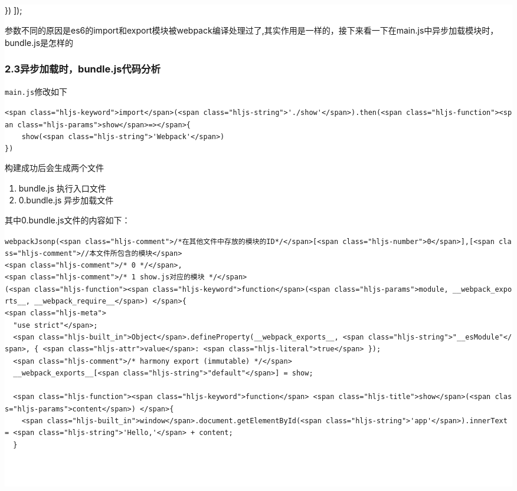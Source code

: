 
})
]);</code></pre>
  
  <p>
    参数不同的原因是es6的import和export模块被webpack编译处理过了,其实作用是一样的，接下来看一下在main.js中异步加载模块时，bundle.js是怎样的
  </p>
  
  <h3 id="articleHeader9">
    2.3异步加载时，bundle.js代码分析
  </h3>
  
  <p>
    <code>main.js</code>修改如下
  </p>
  
  <pre class="javascript hljs"><code class="js">&lt;span class="hljs-keyword">import&lt;/span>(&lt;span class="hljs-string">'./show'&lt;/span>).then(&lt;span class="hljs-function">&lt;span class="hljs-params">show&lt;/span>=&gt;&lt;/span>{
    show(&lt;span class="hljs-string">'Webpack'&lt;/span>)
})</code></pre>
  
  <p>
    构建成功后会生成两个文件
  </p>
  
  <ol>
    <li>
      bundle.js 执行入口文件
    </li>
    <li>
      0.bundle.js 异步加载文件
    </li>
  </ol>
  
  <p>
    其中0.bundle.js文件的内容如下：
  </p>
  
  <pre class="javascript hljs"><code class="js">webpackJsonp(&lt;span class="hljs-comment">/*在其他文件中存放的模块的ID*/&lt;/span>[&lt;span class="hljs-number">0&lt;/span>],[&lt;span class="hljs-comment">//本文件所包含的模块&lt;/span>
&lt;span class="hljs-comment">/* 0 */&lt;/span>,
&lt;span class="hljs-comment">/* 1 show.js对应的模块 */&lt;/span>
(&lt;span class="hljs-function">&lt;span class="hljs-keyword">function&lt;/span>(&lt;span class="hljs-params">module, __webpack_exports__, __webpack_require__&lt;/span>) &lt;/span>{
&lt;span class="hljs-meta">
  "use strict"&lt;/span>;
  &lt;span class="hljs-built_in">Object&lt;/span>.defineProperty(__webpack_exports__, &lt;span class="hljs-string">"__esModule"&lt;/span>, { &lt;span class="hljs-attr">value&lt;/span>: &lt;span class="hljs-literal">true&lt;/span> });
  &lt;span class="hljs-comment">/* harmony export (immutable) */&lt;/span> 
  __webpack_exports__[&lt;span class="hljs-string">"default"&lt;/span>] = show;

  &lt;span class="hljs-function">&lt;span class="hljs-keyword">function&lt;/span> &lt;span class="hljs-title">show&lt;/span>(&lt;span class="hljs-params">content&lt;/span>) &lt;/span>{
    &lt;span class="hljs-built_in">window&lt;/span>.document.getElementById(&lt;span class="hljs-string">'app'&lt;/span>).innerText = &lt;span class="hljs-string">'Hello,'&lt;/span> + content;
  }

